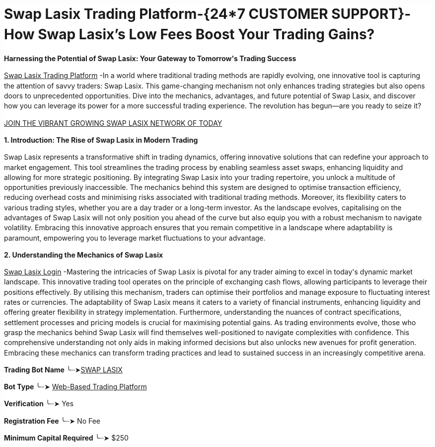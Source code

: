 # Swap Lasix Trading Platform-{24*7 CUSTOMER SUPPORT}-How Swap Lasix’s Low Fees Boost Your Trading Gains?

**Harnessing the Potential of Swap Lasix: Your Gateway to Tomorrow's Trading Success**

[Swap Lasix Trading Platform](https://www.cryptoalertscam.com/swap-lasix-review/) -In a world where traditional trading methods are rapidly evolving, one innovative tool is capturing the attention of savvy traders: Swap Lasix. This game-changing mechanism not only enhances trading strategies but also opens doors to unprecedented opportunities. Dive into the mechanics, advantages, and future potential of Swap Lasix, and discover how you can leverage its power for a more successful trading experience. The revolution has begun—are you ready to seize it?

[JOIN THE VIBRANT GROWING SWAP LASIX NETWORK OF TODAY](https://www.cryptoalertscam.com/swap-lasix-review/)

**1. Introduction: The Rise of Swap Lasix in Modern Trading**

Swap Lasix represents a transformative shift in trading dynamics, offering innovative solutions that can redefine your approach to market engagement. This tool streamlines the trading process by enabling seamless asset swaps, enhancing liquidity and allowing for more strategic positioning. By integrating Swap Lasix into your trading repertoire, you unlock a multitude of opportunities previously inaccessible. The mechanics behind this system are designed to optimise transaction efficiency, reducing overhead costs and minimising risks associated with traditional trading methods. Moreover, its flexibility caters to various trading styles, whether you are a day trader or a long-term investor. As the landscape evolves, capitalising on the advantages of Swap Lasix will not only position you ahead of the curve but also equip you with a robust mechanism to navigate volatility. Embracing this innovative approach ensures that you remain competitive in a landscape where adaptability is paramount, empowering you to leverage market fluctuations to your advantage.

**2. Understanding the Mechanics of Swap Lasix**

[Swap Lasix Login](https://www.cryptoalertscam.com/swap-lasix-review/) -Mastering the intricacies of Swap Lasix is pivotal for any trader aiming to excel in today's dynamic market landscape. This innovative trading tool operates on the principle of exchanging cash flows, allowing participants to leverage their positions effectively. By utilising this mechanism, traders can optimise their portfolios and manage exposure to fluctuating interest rates or currencies. The adaptability of Swap Lasix means it caters to a variety of financial instruments, enhancing liquidity and offering greater flexibility in strategy implementation. Furthermore, understanding the nuances of contract specifications, settlement processes and pricing models is crucial for maximising potential gains. As trading environments evolve, those who grasp the mechanics behind Swap Lasix will find themselves well-positioned to navigate complexities with confidence. This comprehensive understanding not only aids in making informed decisions but also unlocks new avenues for profit generation. Embracing these mechanics can transform trading practices and lead to sustained success in an increasingly competitive arena.

**Trading Bot Name**             ╰┈➤[SWAP LASIX](https://www.cryptoalertscam.com/swap-lasix-review/)

**Bot Type**                              ╰┈➤  [Web-Based Trading Platform](https://www.cryptoalertscam.com/swap-lasix-review/)

**Verification**                              ╰┈➤   Yes

**Registration Fee**                       ╰┈➤  No Fee

**Minimum Capital Required**       ╰┈➤  $250
